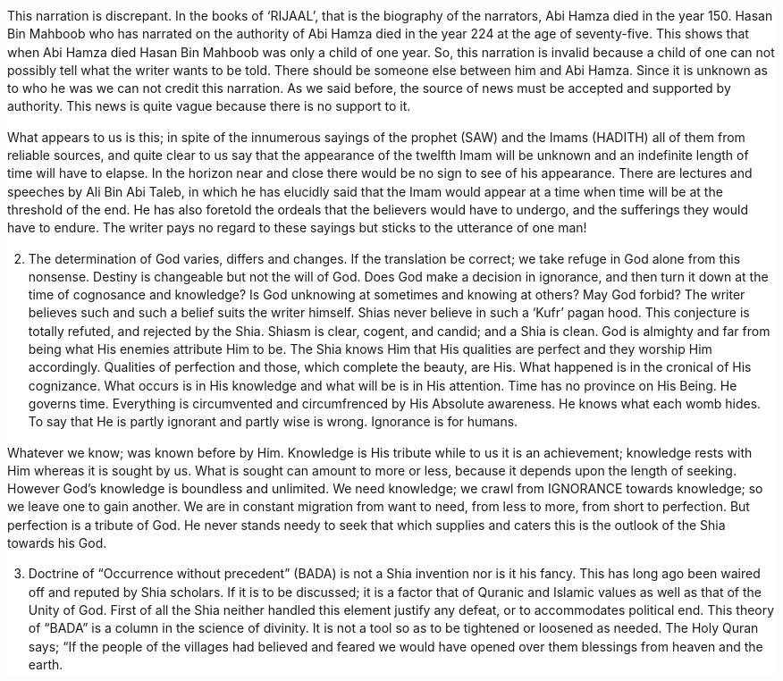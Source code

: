 This narration is discrepant. In the books of ‘RIJAAL’, that is the
biography of the narrators, Abi Hamza died in the year 150. Hasan Bin
Mahboob who has narrated on the authority of Abi Hamza died in the year
224 at the age of seventy-five. This shows that when Abi Hamza died
Hasan Bin Mahboob was only a child of one year. So, this narration is
invalid because a child of one can not possibly tell what the writer
wants to be told. There should be someone else between him and Abi
Hamza. Since it is unknown as to who he was we can not credit this
narration. As we said before, the source of news must be accepted and
supported by authority. This news is quite vague because there is no
support to it.

What appears to us is this; in spite of the innumerous sayings of the
prophet (SAW) and the Imams (HADITH) all of them from reliable sources,
and quite clear to us say that the appearance of the twelfth Imam will
be unknown and an indefinite length of time will have to elapse. In the
horizon near and close there would be no sign to see of his appearance.
There are lectures and speeches by Ali Bin Abi Taleb, in which he has
elucidly said that the Imam would appear at a time when time will be at
the threshold of the end. He has also foretold the ordeals that the
believers would have to undergo, and the sufferings they would have to
endure. The writer pays no regard to these sayings but sticks to the
utterance of one man!

2. The determination of God varies, differs and changes. If the
translation be correct; we take refuge in God alone from this nonsense.
Destiny is changeable but not the will of God. Does God make a decision
in ignorance, and then turn it down at the time of cognosance and
knowledge? Is God unknowing at sometimes and knowing at others? May God
forbid? The writer believes such and such a belief suits the writer
himself. Shias never believe in such a ‘Kufr’ pagan hood. This
conjecture is totally refuted, and rejected by the Shia. Shiasm is
clear, cogent, and candid; and a Shia is clean. God is almighty and far
from being what His enemies attribute Him to be. The Shia knows Him that
His qualities are perfect and they worship Him accordingly. Qualities of
perfection and those, which complete the beauty, are His. What happened
is in the cronical of His cognizance. What occurs is in His knowledge
and what will be is in His attention. Time has no province on His Being.
He governs time. Everything is circumvented and circumfrenced by His
Absolute awareness. He knows what each womb hides. To say that He is
partly ignorant and partly wise is wrong. Ignorance is for humans.

Whatever we know; was known before by Him. Knowledge is His tribute
while to us it is an achievement; knowledge rests with Him whereas it is
sought by us. What is sought can amount to more or less, because it
depends upon the length of seeking. However God’s knowledge is boundless
and unlimited. We need knowledge; we crawl from IGNORANCE towards
knowledge; so we leave one to gain another. We are in constant migration
from want to need, from less to more, from short to perfection. But
perfection is a tribute of God. He never stands needy to seek that which
supplies and caters this is the outlook of the Shia towards his God.

3. Doctrine of “Occurrence without precedent” (BADA) is not a Shia
invention nor is it his fancy. This has long ago been waired off and
reputed by Shia scholars. If it is to be discussed; it is a factor that
of Quranic and Islamic values as well as that of the Unity of God. First
of all the Shia neither handled this element justify any defeat, or to
accommodates political end. This theory of “BADA” is a column in the
science of divinity. It is not a tool so as to be tightened or loosened
as needed. The Holy Quran says; “If the people of the villages had
believed and feared we would have opened over them blessings from heaven
and the earth.
